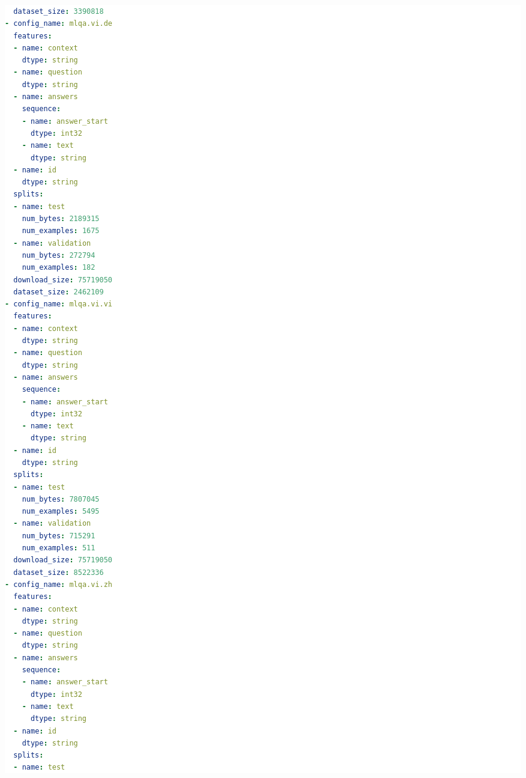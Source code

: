 ```yaml
  dataset_size: 3390818
- config_name: mlqa.vi.de
  features:
  - name: context
    dtype: string
  - name: question
    dtype: string
  - name: answers
    sequence:
    - name: answer_start
      dtype: int32
    - name: text
      dtype: string
  - name: id
    dtype: string
  splits:
  - name: test
    num_bytes: 2189315
    num_examples: 1675
  - name: validation
    num_bytes: 272794
    num_examples: 182
  download_size: 75719050
  dataset_size: 2462109
- config_name: mlqa.vi.vi
  features:
  - name: context
    dtype: string
  - name: question
    dtype: string
  - name: answers
    sequence:
    - name: answer_start
      dtype: int32
    - name: text
      dtype: string
  - name: id
    dtype: string
  splits:
  - name: test
    num_bytes: 7807045
    num_examples: 5495
  - name: validation
    num_bytes: 715291
    num_examples: 511
  download_size: 75719050
  dataset_size: 8522336
- config_name: mlqa.vi.zh
  features:
  - name: context
    dtype: string
  - name: question
    dtype: string
  - name: answers
    sequence:
    - name: answer_start
      dtype: int32
    - name: text
      dtype: string
  - name: id
    dtype: string
  splits:
  - name: test
```